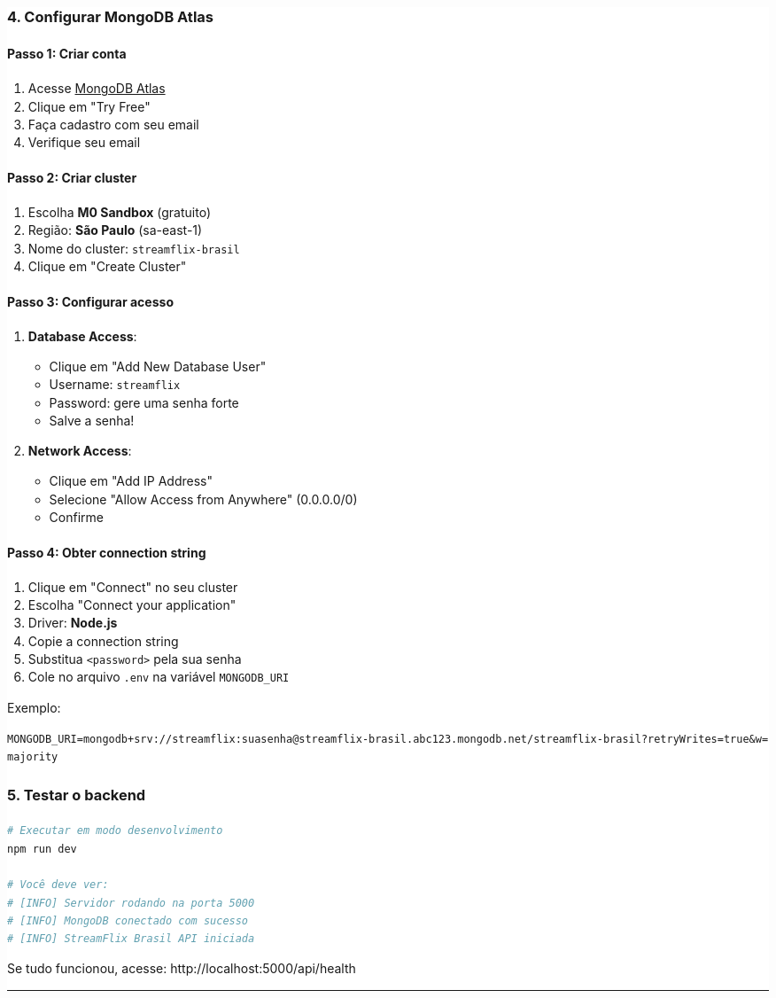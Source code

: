 ### 4. Configurar MongoDB Atlas

#### Passo 1: Criar conta
1. Acesse [MongoDB Atlas](https://www.mongodb.com/cloud/atlas)
2. Clique em "Try Free" 
3. Faça cadastro com seu email
4. Verifique seu email

#### Passo 2: Criar cluster
1. Escolha **M0 Sandbox** (gratuito)
2. Região: **São Paulo** (sa-east-1)
3. Nome do cluster: `streamflix-brasil`
4. Clique em "Create Cluster"

#### Passo 3: Configurar acesso
1. **Database Access**:
   - Clique em "Add New Database User"
   - Username: `streamflix`
   - Password: gere uma senha forte
   - Salve a senha!

2. **Network Access**:
   - Clique em "Add IP Address"
   - Selecione "Allow Access from Anywhere" (0.0.0.0/0)
   - Confirme

#### Passo 4: Obter connection string
1. Clique em "Connect" no seu cluster
2. Escolha "Connect your application"
3. Driver: **Node.js**
4. Copie a connection string
5. Substitua `<password>` pela sua senha
6. Cole no arquivo `.env` na variável `MONGODB_URI`

Exemplo:
```env
MONGODB_URI=mongodb+srv://streamflix:suasenha@streamflix-brasil.abc123.mongodb.net/streamflix-brasil?retryWrites=true&w=majority
```

### 5. Testar o backend

```bash
# Executar em modo desenvolvimento
npm run dev

# Você deve ver:
# [INFO] Servidor rodando na porta 5000
# [INFO] MongoDB conectado com sucesso
# [INFO] StreamFlix Brasil API iniciada
```

Se tudo funcionou, acesse: http://localhost:5000/api/health

---